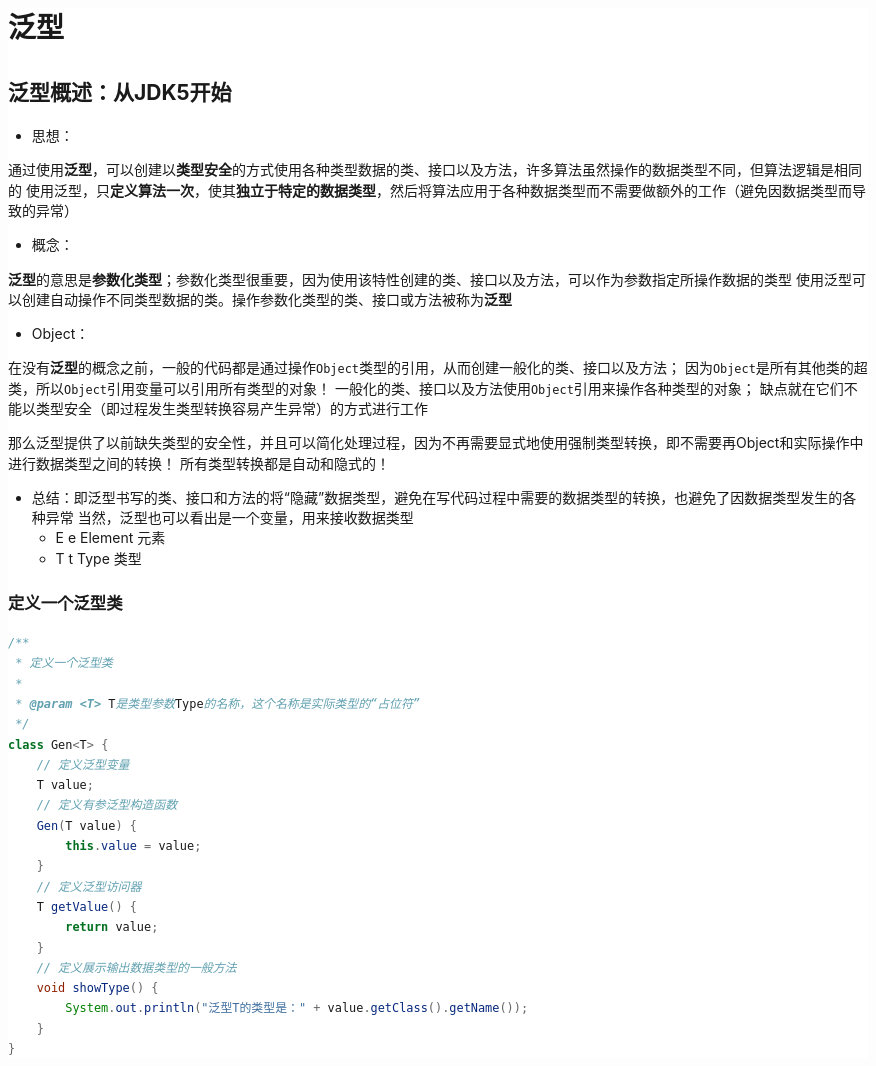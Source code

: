 # 泛型

## 泛型概述：从JDK5开始
 		
- 思想：

通过使用**泛型**，可以创建以**类型安全**的方式使用各种类型数据的类、接口以及方法，许多算法虽然操作的数据类型不同，但算法逻辑是相同的
使用泛型，只**定义算法一次**，使其**独立于特定的数据类型**，然后将算法应用于各种数据类型而不需要做额外的工作（避免因数据类型而导致的异常）
 	
- 概念：

**泛型**的意思是**参数化类型**；参数化类型很重要，因为使用该特性创建的类、接口以及方法，可以作为参数指定所操作数据的类型
使用泛型可以创建自动操作不同类型数据的类。操作参数化类型的类、接口或方法被称为**泛型**
 	
- Object：

在没有**泛型**的概念之前，一般的代码都是通过操作`Object`类型的引用，从而创建一般化的类、接口以及方法；
因为`Object`是所有其他类的超类，所以`Object`引用变量可以引用所有类型的对象！
一般化的类、接口以及方法使用`Object`引用来操作各种类型的对象；
缺点就在它们不能以类型安全（即过程发生类型转换容易产生异常）的方式进行工作

那么泛型提供了以前缺失类型的安全性，并且可以简化处理过程，因为不再需要显式地使用强制类型转换，即不需要再Object和实际操作中进行数据类型之间的转换！
所有类型转换都是自动和隐式的！

- 总结：即泛型书写的类、接口和方法的将“隐藏”数据类型，避免在写代码过程中需要的数据类型的转换，也避免了因数据类型发生的各种异常
  当然，泛型也可以看出是一个变量，用来接收数据类型
  - E e Element 元素 
  - T t Type 类型

### 定义一个泛型类
```java
/**
 * 定义一个泛型类
 *
 * @param <T> T是类型参数Type的名称，这个名称是实际类型的“占位符”
 */
class Gen<T> {
    // 定义泛型变量
    T value;
    // 定义有参泛型构造函数
    Gen(T value) {
        this.value = value;
    }
    // 定义泛型访问器
    T getValue() {
        return value;
    }
    // 定义展示输出数据类型的一般方法
    void showType() {
        System.out.println("泛型T的类型是：" + value.getClass().getName());
    }
}
```
